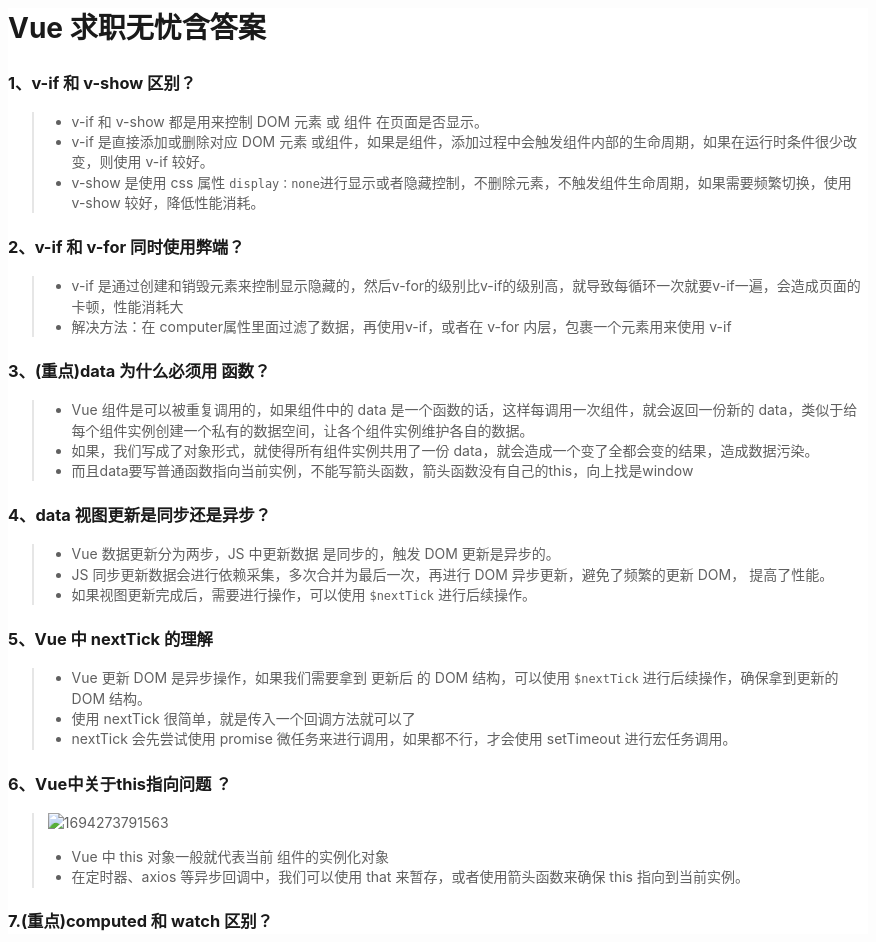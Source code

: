# Vue 求职无忧含答案

### 1、v-if 和 v-show 区别？

> - v-if 和 v-show 都是用来控制 DOM 元素 或 组件 在页面是否显示。
>- v-if 是直接添加或删除对应 DOM 元素 或组件，如果是组件，添加过程中会触发组件内部的生命周期，如果在运行时条件很少改变，则使用 v-if 较好。
> - v-show 是使用 css 属性 `display：none`进行显示或者隐藏控制，不删除元素，不触发组件生命周期，如果需要频繁切换，使用 v-show 较好，降低性能消耗。



### 2、v-if 和 v-for 同时使用弊端？

> - v-if 是通过创建和销毁元素来控制显示隐藏的，然后v-for的级别比v-if的级别高，就导致每循环一次就要v-if一遍，会造成页面的卡顿，性能消耗大
> - 解决方法：在 computer属性里面过滤了数据，再使用v-if，或者在 v-for 内层，包裹一个元素用来使用 v-if



### 3、(重点)data 为什么必须用 函数？

> - Vue 组件是可以被重复调用的，如果组件中的 data 是一个函数的话，这样每调用一次组件，就会返回一份新的 data，类似于给每个组件实例创建一个私有的数据空间，让各个组件实例维护各自的数据。
> - 如果，我们写成了对象形式，就使得所有组件实例共用了一份 data，就会造成一个变了全都会变的结果，造成数据污染。 
> - 而且data要写普通函数指向当前实例，不能写箭头函数，箭头函数没有自己的this，向上找是window



### 4、data 视图更新是同步还是异步？

> - Vue 数据更新分为两步，JS 中更新数据 是同步的，触发 DOM 更新是异步的。
>- JS 同步更新数据会进行依赖采集，多次合并为最后一次，再进行 DOM 异步更新，避免了频繁的更新 DOM， 提高了性能。
> - 如果视图更新完成后，需要进行操作，可以使用 `$nextTick` 进行后续操作。
> 



### 5、Vue 中 nextTick 的理解

> - Vue 更新 DOM 是异步操作，如果我们需要拿到 更新后 的 DOM 结构，可以使用  `$nextTick` 进行后续操作，确保拿到更新的 DOM 结构。
>- 使用 nextTick 很简单，就是传入一个回调方法就可以了
> - nextTick 会先尝试使用 promise 微任务来进行调用，如果都不行，才会使用 setTimeout 进行宏任务调用。
> 



### 6、Vue中关于this指向问题 ？

> ![1694273791563](C:\Users\二跃\AppData\Roaming\Typora\typora-user-images\1694273791563.png)
>
> - Vue 中 this 对象一般就代表当前 组件的实例化对象
> - 在定时器、axios 等异步回调中，我们可以使用 that 来暂存，或者使用箭头函数来确保 this 指向到当前实例。
>



### 7.(重点)computed 和 watch 区别？

